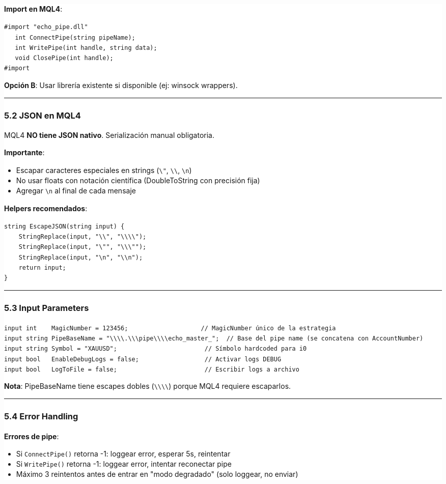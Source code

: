 **Import en MQL4**:
```mql4
#import "echo_pipe.dll"
   int ConnectPipe(string pipeName);
   int WritePipe(int handle, string data);
   void ClosePipe(int handle);
#import
```

**Opción B**: Usar librería existente si disponible (ej: winsock wrappers).

---

### 5.2 JSON en MQL4

MQL4 **NO tiene JSON nativo**. Serialización manual obligatoria.

**Importante**:
- Escapar caracteres especiales en strings (`\"`, `\\`, `\n`)
- No usar floats con notación científica (DoubleToString con precisión fija)
- Agregar `\n` al final de cada mensaje

**Helpers recomendados**:
```mql4
string EscapeJSON(string input) {
    StringReplace(input, "\\", "\\\\");
    StringReplace(input, "\"", "\\\"");
    StringReplace(input, "\n", "\\n");
    return input;
}
```

---

### 5.3 Input Parameters

```mql4
input int    MagicNumber = 123456;                    // MagicNumber único de la estrategia
input string PipeBaseName = "\\\\.\\\pipe\\\\echo_master_";  // Base del pipe name (se concatena con AccountNumber)
input string Symbol = "XAUUSD";                        // Símbolo hardcoded para i0
input bool   EnableDebugLogs = false;                  // Activar logs DEBUG
input bool   LogToFile = false;                        // Escribir logs a archivo
```

**Nota**: PipeBaseName tiene escapes dobles (`\\\\`) porque MQL4 requiere escaparlos.

---

### 5.4 Error Handling

**Errores de pipe**:
- Si `ConnectPipe()` retorna -1: loggear error, esperar 5s, reintentar
- Si `WritePipe()` retorna -1: loggear error, intentar reconectar pipe
- Máximo 3 reintentos antes de entrar en "modo degradado" (solo loggear, no enviar)
